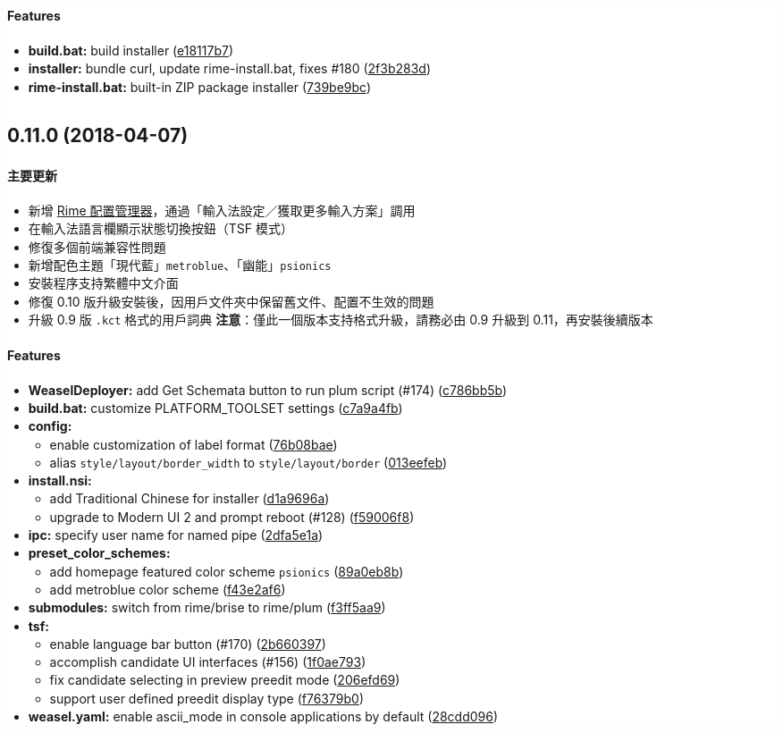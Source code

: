 #### Features

* **build.bat:**  build installer ([e18117b7](https://github.com/rime/weasel/commit/e18117b7b42d5af0fbfa807e4c858c40206b4967))
* **installer:**  bundle curl, update rime-install.bat, fixes #180 ([2f3b283d](https://github.com/rime/weasel/commit/2f3b283d6ef4aa0580d186e626dadb9e1030dfd5))
* **rime-install.bat:**  built-in ZIP package installer ([739be9bc](https://github.com/rime/weasel/commit/739be9bc9ba08e294f51e1d7232407148ded716c))



<a name="0.11.0"></a>
## 0.11.0 (2018-04-07)

#### 主要更新

* 新增 [Rime 配置管理器](https://github.com/rime/plum)，通過「輸入法設定／獲取更多輸入方案」調用
* 在輸入法語言欄顯示狀態切換按鈕（TSF 模式）
* 修復多個前端兼容性問題
* 新增配色主題「現代藍」`metroblue`、「幽能」`psionics`
* 安裝程序支持繁體中文介面
* 修復 0.10 版升級安裝後，因用戶文件夾中保留舊文件、配置不生效的問題
* 升級 0.9 版 `.kct` 格式的用戶詞典
  **注意**：僅此一個版本支持格式升級，請務必由 0.9 升級到 0.11，再安裝後續版本

#### Features

* **WeaselDeployer:**  add Get Schemata button to run plum script (#174) ([c786bb5b](https://github.com/rime/weasel/commit/c786bb5ba2f1cc7e79b66f36d0190e61cd7233ae))
* **build.bat:**  customize PLATFORM_TOOLSET settings ([c7a9a4fb](https://github.com/rime/weasel/commit/c7a9a4fb530e0274450e4296cb0db2906d2f1fb4))
* **config:**
  *  enable customization of label format ([76b08bae](https://github.com/rime/weasel/commit/76b08bae810735c5f1c8626ec39a7afd463f0269))
  *  alias `style/layout/border_width` to `style/layout/border` ([013eefeb](https://github.com/rime/weasel/commit/013eefebaa4474e7814b6cfb6c905bcc12543a7f))
* **install.nsi:**
  *  add Traditional Chinese for installer ([d1a9696a](https://github.com/rime/weasel/commit/d1a9696a57dfc9e04c51899572e156fb1676f786))
  *  upgrade to Modern UI 2 and prompt reboot (#128) ([f59006f8](https://github.com/rime/weasel/commit/f59006f8d195ca848e45cd934f44b3318fb135c1))
* **ipc:**  specify user name for named pipe ([2dfa5e1a](https://github.com/rime/weasel/commit/2dfa5e1a63ee1c26ef983d25471682f87cc60b62))
* **preset_color_schemes:**
  *  add homepage featured color scheme `psionics` ([89a0eb8b](https://github.com/rime/weasel/commit/89a0eb8b861b9b3f2abc42df65821254010b24ff))
  *  add metroblue color scheme ([f43e2af6](https://github.com/rime/weasel/commit/f43e2af608bde38a6d345ba540f4c37ec024853a))
* **submodules:**  switch from rime/brise to rime/plum ([f3ff5aa9](https://github.com/rime/weasel/commit/f3ff5aa962a7b8cce2b74a5cb583a69cb8938e55))
* **tsf:**
  *  enable language bar button (#170) ([2b660397](https://github.com/rime/weasel/commit/2b660397950f348205e6a93bf44a46e4a72bcc81))
  *  accomplish candidate UI interfaces (#156) ([1f0ae793](https://github.com/rime/weasel/commit/1f0ae7936fd495ecf4ff3ef162c0e38297d2d582))
  *  fix candidate selecting in preview preedit mode ([206efd69](https://github.com/rime/weasel/commit/206efd692124339d0e256198360c1860c72cd807))
  *  support user defined preedit display type ([f76379b0](https://github.com/rime/weasel/commit/f76379b01abe9d3971d68e2e272067e0bb855cc9))
* **weasel.yaml:**  enable ascii_mode in console applications by default ([28cdd096](https://github.com/rime/weasel/commit/28cdd09692f77e471784bf85ff7a19bc48e113f4))
